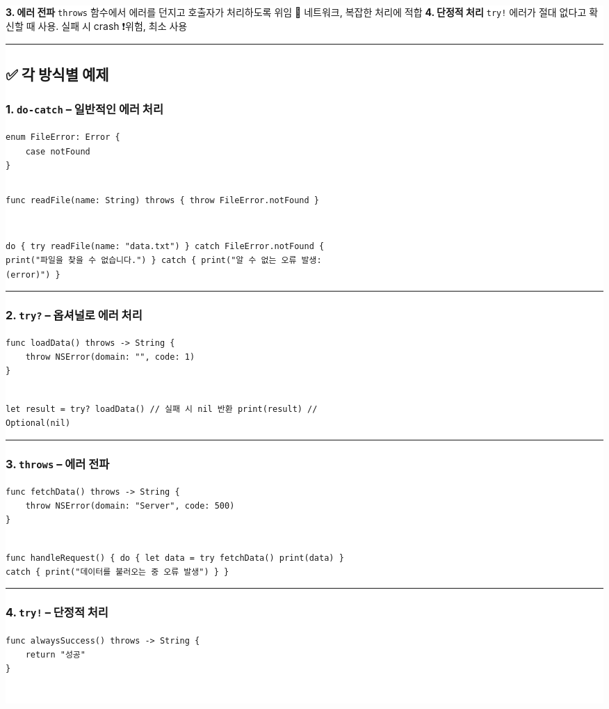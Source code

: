 </tr>
<tr>
<td><strong>3. 에러 전파</strong></td>
<td><code>throws</code></td>
<td>함수에서 에러를 던지고 호출자가 처리하도록 위임</td>
<td>🚀 네트워크, 복잡한 처리에 적합</td>
</tr>
<tr>
<td><strong>4. 단정적 처리</strong></td>
<td><code>try!</code></td>
<td>에러가 절대 없다고 확신할 때 사용. 실패 시 crash</td>
<td>❗️위험, 최소 사용</td>
</tr>
</tbody></table>
<hr />
<h2 id="✅-각-방식별-예제">✅ 각 방식별 예제</h2>
<h3 id="1-do-catch--일반적인-에러-처리">1. <code>do-catch</code> – 일반적인 에러 처리</h3>
<pre><code class="language-swift">enum FileError: Error {
    case notFound
}

func readFile(name: String) throws {
    throw FileError.notFound
}

do {
    try readFile(name: &quot;data.txt&quot;)
} catch FileError.notFound {
    print(&quot;파일을 찾을 수 없습니다.&quot;)
} catch {
    print(&quot;알 수 없는 오류 발생: \(error)&quot;)
}</code></pre>
<hr />
<h3 id="2-try--옵셔널로-에러-처리">2. <code>try?</code> – 옵셔널로 에러 처리</h3>
<pre><code class="language-swift">func loadData() throws -&gt; String {
    throw NSError(domain: &quot;&quot;, code: 1)
}

let result = try? loadData()  // 실패 시 nil 반환
print(result)  // Optional(nil)</code></pre>
<hr />
<h3 id="3-throws--에러-전파">3. <code>throws</code> – 에러 전파</h3>
<pre><code class="language-swift">func fetchData() throws -&gt; String {
    throw NSError(domain: &quot;Server&quot;, code: 500)
}

func handleRequest() {
    do {
        let data = try fetchData()
        print(data)
    } catch {
        print(&quot;데이터를 불러오는 중 오류 발생&quot;)
    }
}</code></pre>
<hr />
<h3 id="4-try--단정적-처리">4. <code>try!</code> – 단정적 처리</h3>
<pre><code class="language-swift">func alwaysSuccess() throws -&gt; String {
    return &quot;성공&quot;
}
